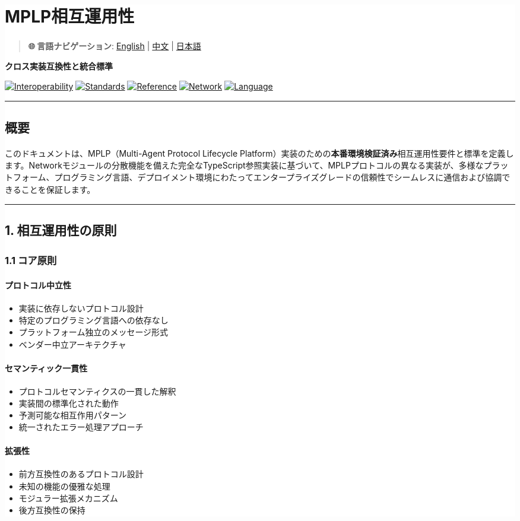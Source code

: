 # MPLP相互運用性

> **🌐 言語ナビゲーション**: [English](../../en/protocol-foundation/interoperability.md) | [中文](../../zh-CN/protocol-foundation/interoperability.md) | [日本語](interoperability.md)



**クロス実装互換性と統合標準**

[![Interoperability](https://img.shields.io/badge/interoperability-Production%20Validated-brightgreen.svg)](./protocol-specification.md)
[![Standards](https://img.shields.io/badge/standards-Enterprise%20Compliant-brightgreen.svg)](https://standards.ieee.org/)
[![Reference](https://img.shields.io/badge/reference-TypeScript%20Complete-brightgreen.svg)](./compliance-testing.md)
[![Network](https://img.shields.io/badge/network-Distributed%20Ready-brightgreen.svg)](./protocol-specification.md)
[![Language](https://img.shields.io/badge/language-日本語-blue.svg)](../../en/protocol-foundation/interoperability.md)

---

## 概要

このドキュメントは、MPLP（Multi-Agent Protocol Lifecycle Platform）実装のための**本番環境検証済み**相互運用性要件と標準を定義します。Networkモジュールの分散機能を備えた完全なTypeScript参照実装に基づいて、MPLPプロトコルの異なる実装が、多様なプラットフォーム、プログラミング言語、デプロイメント環境にわたってエンタープライズグレードの信頼性でシームレスに通信および協調できることを保証します。

---

## 1. 相互運用性の原則

### 1.1 **コア原則**

#### **プロトコル中立性**
- 実装に依存しないプロトコル設計
- 特定のプログラミング言語への依存なし
- プラットフォーム独立のメッセージ形式
- ベンダー中立アーキテクチャ

#### **セマンティック一貫性**
- プロトコルセマンティクスの一貫した解釈
- 実装間の標準化された動作
- 予測可能な相互作用パターン
- 統一されたエラー処理アプローチ

#### **拡張性**
- 前方互換性のあるプロトコル設計
- 未知の機能の優雅な処理
- モジュラー拡張メカニズム
- 後方互換性の保持
